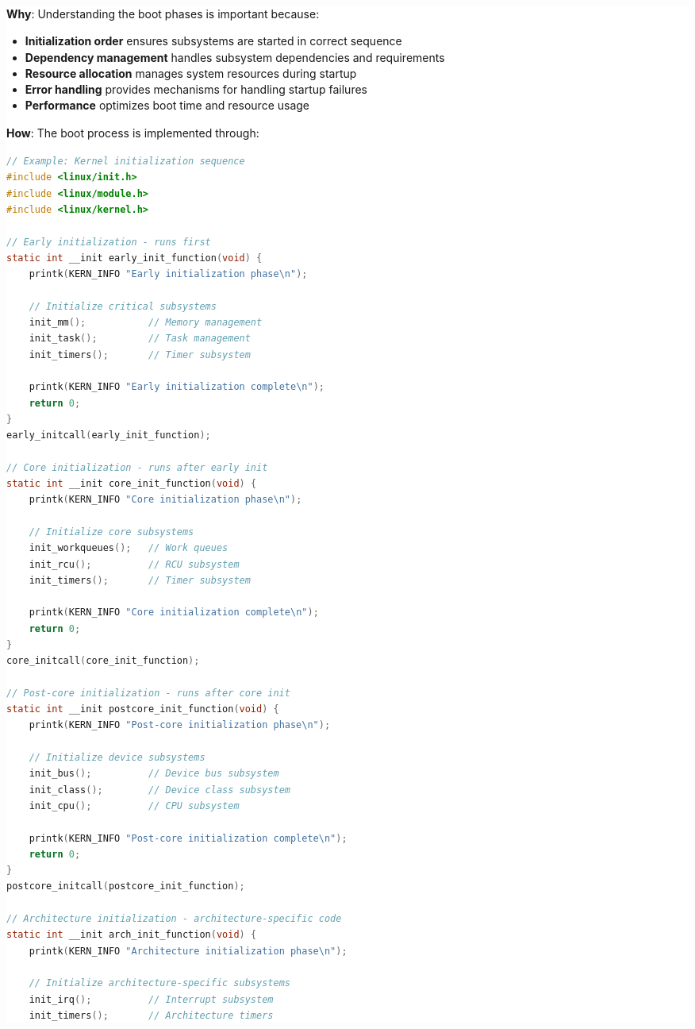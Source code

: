 **Why**: Understanding the boot phases is important because:

- **Initialization order** ensures subsystems are started in correct sequence
- **Dependency management** handles subsystem dependencies and requirements
- **Resource allocation** manages system resources during startup
- **Error handling** provides mechanisms for handling startup failures
- **Performance** optimizes boot time and resource usage

**How**: The boot process is implemented through:

```c
// Example: Kernel initialization sequence
#include <linux/init.h>
#include <linux/module.h>
#include <linux/kernel.h>

// Early initialization - runs first
static int __init early_init_function(void) {
    printk(KERN_INFO "Early initialization phase\n");

    // Initialize critical subsystems
    init_mm();           // Memory management
    init_task();         // Task management
    init_timers();       // Timer subsystem

    printk(KERN_INFO "Early initialization complete\n");
    return 0;
}
early_initcall(early_init_function);

// Core initialization - runs after early init
static int __init core_init_function(void) {
    printk(KERN_INFO "Core initialization phase\n");

    // Initialize core subsystems
    init_workqueues();   // Work queues
    init_rcu();          // RCU subsystem
    init_timers();       // Timer subsystem

    printk(KERN_INFO "Core initialization complete\n");
    return 0;
}
core_initcall(core_init_function);

// Post-core initialization - runs after core init
static int __init postcore_init_function(void) {
    printk(KERN_INFO "Post-core initialization phase\n");

    // Initialize device subsystems
    init_bus();          // Device bus subsystem
    init_class();        // Device class subsystem
    init_cpu();          // CPU subsystem

    printk(KERN_INFO "Post-core initialization complete\n");
    return 0;
}
postcore_initcall(postcore_init_function);

// Architecture initialization - architecture-specific code
static int __init arch_init_function(void) {
    printk(KERN_INFO "Architecture initialization phase\n");

    // Initialize architecture-specific subsystems
    init_irq();          // Interrupt subsystem
    init_timers();       // Architecture timers
```